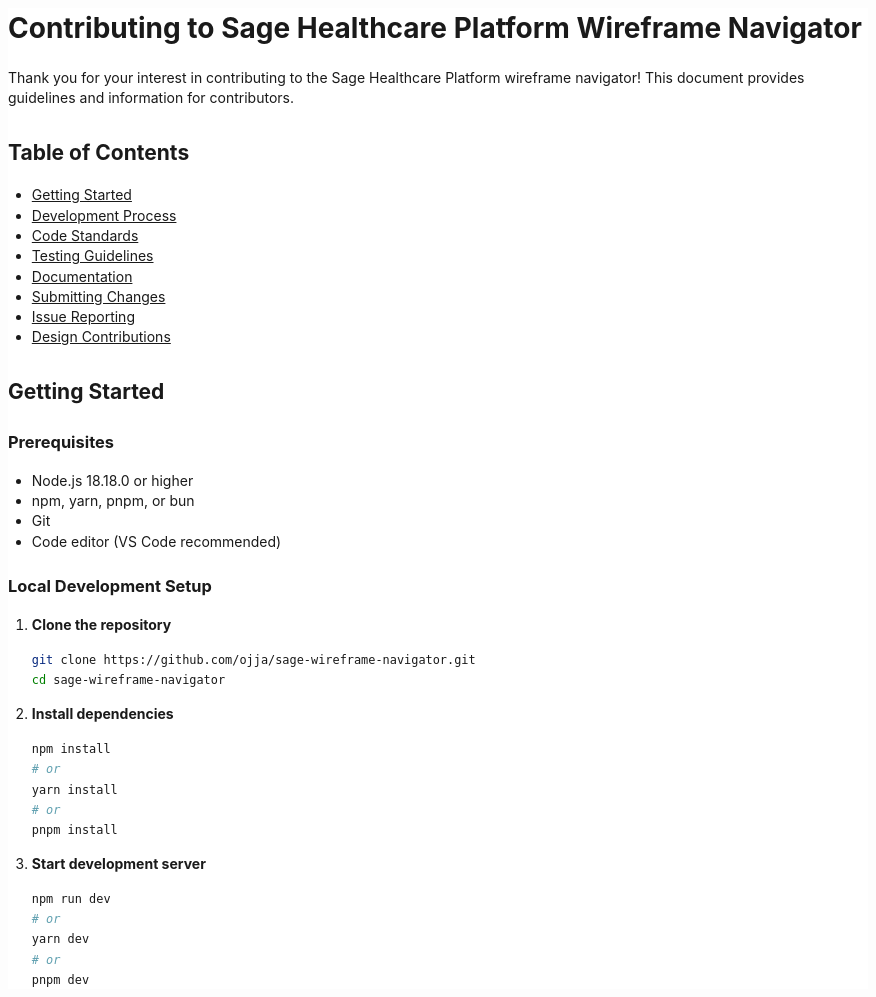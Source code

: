 # Contributing to Sage Healthcare Platform Wireframe Navigator

Thank you for your interest in contributing to the Sage Healthcare Platform wireframe navigator! This document provides guidelines and information for contributors.

## Table of Contents

- [Getting Started](#getting-started)
- [Development Process](#development-process)
- [Code Standards](#code-standards)
- [Testing Guidelines](#testing-guidelines)
- [Documentation](#documentation)
- [Submitting Changes](#submitting-changes)
- [Issue Reporting](#issue-reporting)
- [Design Contributions](#design-contributions)

## Getting Started

### Prerequisites

- Node.js 18.18.0 or higher
- npm, yarn, pnpm, or bun
- Git
- Code editor (VS Code recommended)

### Local Development Setup

1. **Clone the repository**
   ```bash
   git clone https://github.com/ojja/sage-wireframe-navigator.git
   cd sage-wireframe-navigator
   ```

2. **Install dependencies**
   ```bash
   npm install
   # or
   yarn install
   # or
   pnpm install
   ```

3. **Start development server**
   ```bash
   npm run dev
   # or
   yarn dev
   # or
   pnpm dev
   ```
